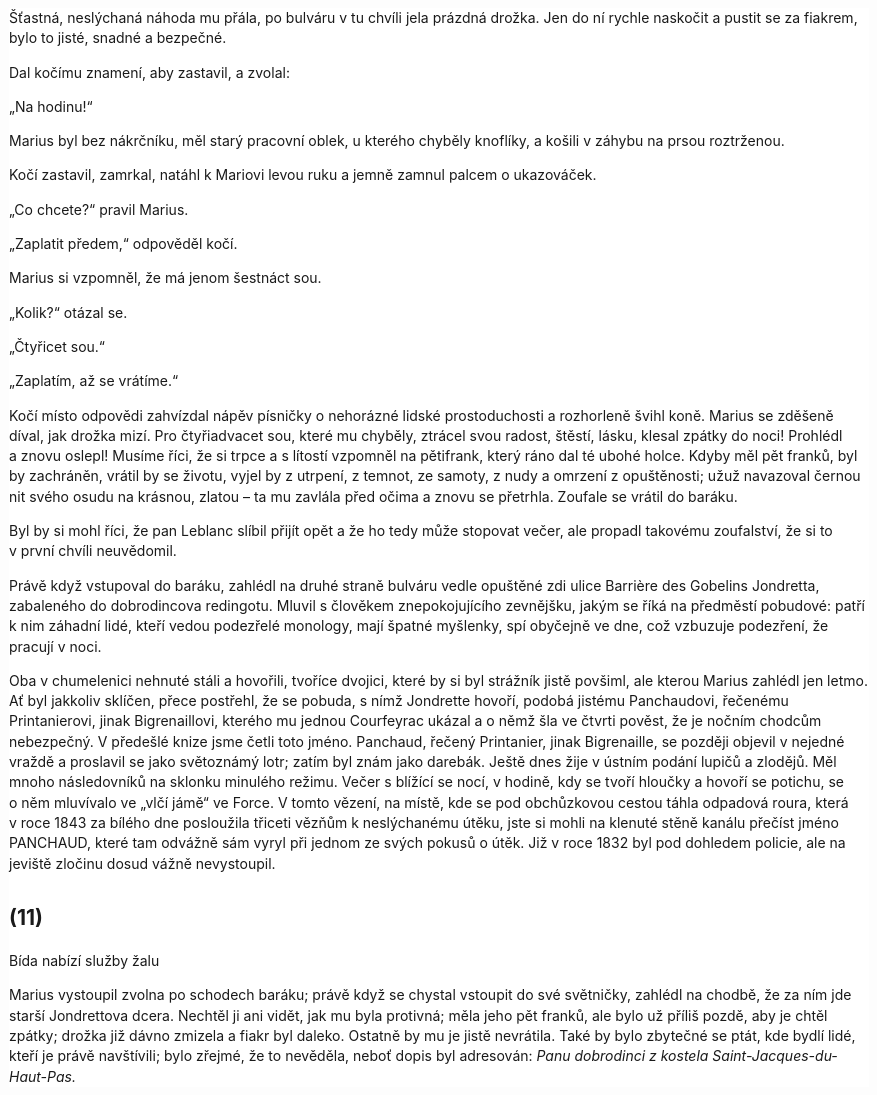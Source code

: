 Šťastná, neslýchaná náhoda mu přála, po bulváru v tu chvíli jela prázdná drožka. Jen do ní rychle naskočit a pustit se za fiakrem, bylo to jisté, snadné a bezpečné.

Dal kočímu znamení, aby zastavil, a zvolal:

„Na hodinu!“

Marius byl bez nákrčníku, měl starý pracovní oblek, u kterého chyběly knoflíky, a košili v záhybu na prsou roztrženou.

Kočí zastavil, zamrkal, natáhl k Mariovi levou ruku a jemně zamnul palcem o ukazováček.

„Co chcete?“ pravil Marius.

„Zaplatit předem,“ odpověděl kočí.

Marius si vzpomněl, že má jenom šestnáct sou.

„Kolik?“ otázal se.

„Čtyřicet sou.“

„Zaplatím, až se vrátíme.“

Kočí místo odpovědi zahvízdal nápěv písničky o nehorázné lidské prostoduchosti a rozhorleně švihl koně. Marius se zděšeně díval, jak drožka mizí. Pro čtyřiadvacet sou, které mu chyběly, ztrácel svou radost, štěstí, lásku, klesal zpátky do noci! Prohlédl a znovu oslepl! Musíme říci, že si trpce a s lítostí vzpomněl na pětifrank, který ráno dal té ubohé holce. Kdyby měl pět franků, byl by zachráněn, vrátil by se životu, vyjel by z utrpení, z temnot, ze samoty, z nudy a omrzení z opuštěnosti; užuž navazoval černou nit svého osudu na krásnou, zlatou – ta mu zavlála před očima a znovu se přetrhla. Zoufale se vrátil do baráku.

Byl by si mohl říci, že pan Leblanc slíbil přijít opět a že ho tedy může stopovat večer, ale propadl takovému zoufalství, že si to v první chvíli neuvědomil.

Právě když vstupoval do baráku, zahlédl na druhé straně bulváru vedle opuštěné zdi ulice Barrière des Gobelins Jondretta, zabaleného do dobrodincova redingotu. Mluvil s člověkem znepokojujícího zevnějšku, jakým se říká na předměstí pobudové: patří k nim záhadní lidé, kteří vedou podezřelé monology, mají špatné myšlenky, spí obyčejně ve dne, což vzbuzuje podezření, že pracují v noci.

Oba v chumelenici nehnuté stáli a hovořili, tvoříce dvojici, které by si byl strážník jistě povšiml, ale kterou Marius zahlédl jen letmo. Ať byl jakkoliv sklíčen, přece postřehl, že se pobuda, s nímž Jondrette hovoří, podobá jistému Panchaudovi, řečenému Printanierovi, jinak Bigrenaillovi, kterého mu jednou Courfeyrac ukázal a o němž šla ve čtvrti pověst, že je nočním chodcům nebezpečný. V předešlé knize jsme četli toto jméno. Panchaud, řečený Printanier, jinak Bigrenaille, se později objevil v nejedné vraždě a proslavil se jako světoznámý lotr; zatím byl znám jako darebák. Ještě dnes žije v ústním podání lupičů a zlodějů. Měl mnoho následovníků na sklonku minulého režimu. Večer s blížící se nocí, v hodině, kdy se tvoří hloučky a hovoří se potichu, se o něm mluvívalo ve „vlčí jámě“ ve Force. V tomto vězení, na místě, kde se pod obchůzkovou cestou táhla odpadová roura, která v roce 1843 za bílého dne posloužila třiceti vězňům k neslýchanému útěku, jste si mohli na klenuté stěně kanálu přečíst jméno PANCHAUD, které tam odvážně sám vyryl při jednom ze svých pokusů o útěk. Již v roce 1832 byl pod dohledem policie, ale na jeviště zločinu dosud vážně nevystoupil.

## (11)  
Bída nabízí služby žalu

Marius vystoupil zvolna po schodech baráku; právě když se chystal vstoupit do své světničky, zahlédl na chodbě, že za ním jde starší Jondrettova dcera. Nechtěl ji ani vidět, jak mu byla protivná; měla jeho pět franků, ale bylo už příliš pozdě, aby je chtěl zpátky; drožka již dávno zmizela a fiakr byl daleko. Ostatně by mu je jistě nevrátila. Také by bylo zbytečné se ptát, kde bydlí lidé, kteří je právě navštívili; bylo zřejmé, že to nevěděla, neboť dopis byl adresován: _Panu dobrodinci z kostela Saint-Jacques-du-Haut-Pas._

